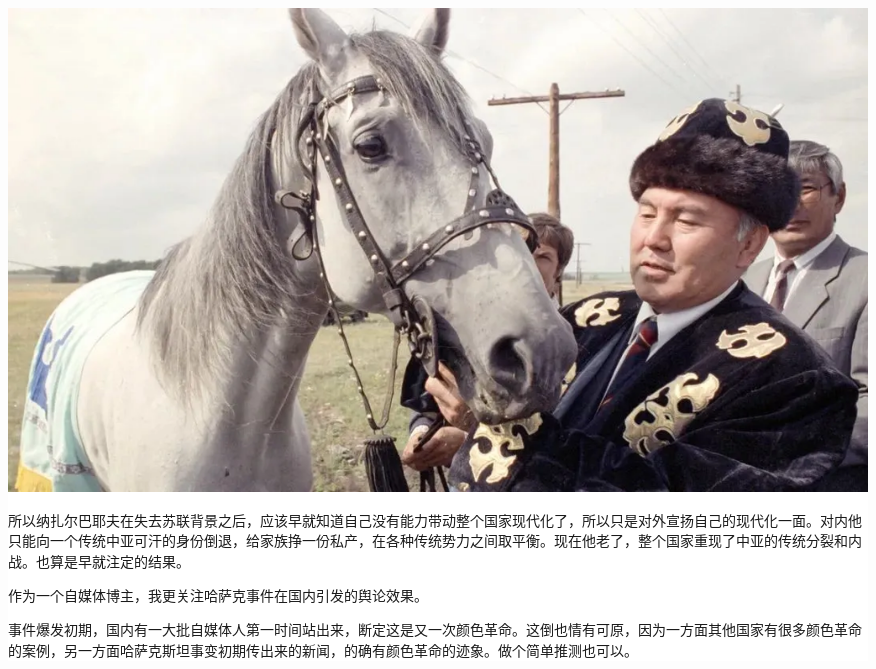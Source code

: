 





![](/images/btnews/btnews/0301_0400/0391/48065c92-cddb-40c4-9d42-c5a6e10f253c.webp)







所以纳扎尔巴耶夫在失去苏联背景之后，应该早就知道自己没有能力带动整个国家现代化了，所以只是对外宣扬自己的现代化一面。对内他只能向一个传统中亚可汗的身份倒退，给家族挣一份私产，在各种传统势力之间取平衡。现在他老了，整个国家重现了中亚的传统分裂和内战。也算是早就注定的结果。





作为一个自媒体博主，我更关注哈萨克事件在国内引发的舆论效果。





事件爆发初期，国内有一大批自媒体人第一时间站出来，断定这是又一次颜色革命。这倒也情有可原，因为一方面其他国家有很多颜色革命的案例，另一方面哈萨克斯坦事变初期传出来的新闻，的确有颜色革命的迹象。做个简单推测也可以。






